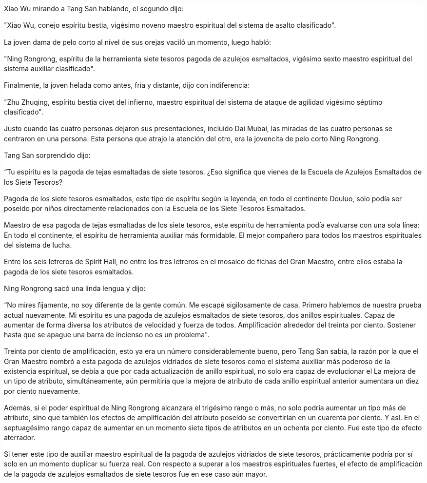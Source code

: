 Xiao Wu mirando a Tang San hablando, el segundo dijo:

"Xiao Wu, conejo espíritu bestia, vigésimo noveno maestro espiritual del sistema de asalto clasificado".

La joven dama de pelo corto al nivel de sus orejas vaciló un momento, luego habló:

"Ning Rongrong, espíritu de la herramienta siete tesoros pagoda de azulejos esmaltados, vigésimo sexto maestro espiritual del sistema auxiliar clasificado".

Finalmente, la joven helada como antes, fría y distante, dijo con indiferencia:

"Zhu Zhuqing, espíritu bestia civet del infierno, maestro espiritual del sistema de ataque de agilidad vigésimo séptimo clasificado".

Justo cuando las cuatro personas dejaron sus presentaciones, incluido Dai Mubai, las miradas de las cuatro personas se centraron en una persona. Esta persona que atrajo la atención del otro, era la jovencita de pelo corto Ning Rongrong.

Tang San sorprendido dijo:

“Tu espíritu es la pagoda de tejas esmaltadas de siete tesoros. ¿Eso significa que vienes de la Escuela de Azulejos Esmaltados de los Siete Tesoros?

Pagoda de los siete tesoros esmaltados, este tipo de espíritu según la leyenda, en todo el continente Douluo, solo podía ser poseído por niños directamente relacionados con la Escuela de los Siete Tesoros Esmaltados.

Maestro de esa pagoda de tejas esmaltadas de los siete tesoros, este espíritu de herramienta podía evaluarse con una sola línea: En todo el continente, el espíritu de herramienta auxiliar más formidable. El mejor compañero para todos los maestros espirituales del sistema de lucha.

Entre los seis letreros de Spirit Hall, no entre los tres letreros en el mosaico de fichas del Gran Maestro, entre ellos estaba la pagoda de los siete tesoros esmaltados.

Ning Rongrong sacó una linda lengua y dijo:

“No mires fijamente, no soy diferente de la gente común. Me escapé sigilosamente de casa. Primero hablemos de nuestra prueba actual nuevamente. Mi espíritu es una pagoda de azulejos esmaltados de siete tesoros, dos anillos espirituales. Capaz de aumentar de forma diversa los atributos de velocidad y fuerza de todos. Amplificación alrededor del treinta por ciento. Sostener hasta que se apague una barra de incienso no es un problema".

Treinta por ciento de amplificación, esto ya era un número considerablemente bueno, pero Tang San sabía, la razón por la que el Gran Maestro nombró a esta pagoda de azulejos vidriados de siete tesoros como el sistema auxiliar más poderoso de la existencia espiritual, se debía a que por cada actualización de anillo espiritual, no solo era capaz de evolucionar el La mejora de un tipo de atributo, simultáneamente, aún permitiría que la mejora de atributo de cada anillo espiritual anterior aumentara un diez por ciento nuevamente.

Además, si el poder espiritual de Ning Rongrong alcanzara el trigésimo rango o más, no solo podría aumentar un tipo más de atributo, sino que también los efectos de amplificación del atributo poseído se convertirían en un cuarenta por ciento. Y así. En el septuagésimo rango capaz de aumentar en un momento siete tipos de atributos en un ochenta por ciento. Fue este tipo de efecto aterrador.

Si tener este tipo de auxiliar maestro espiritual de la pagoda de azulejos vidriados de siete tesoros, prácticamente podría por sí solo en un momento duplicar su fuerza real. Con respecto a superar a los maestros espirituales fuertes, el efecto de amplificación de la pagoda de azulejos esmaltados de siete tesoros fue en ese caso aún mayor.
